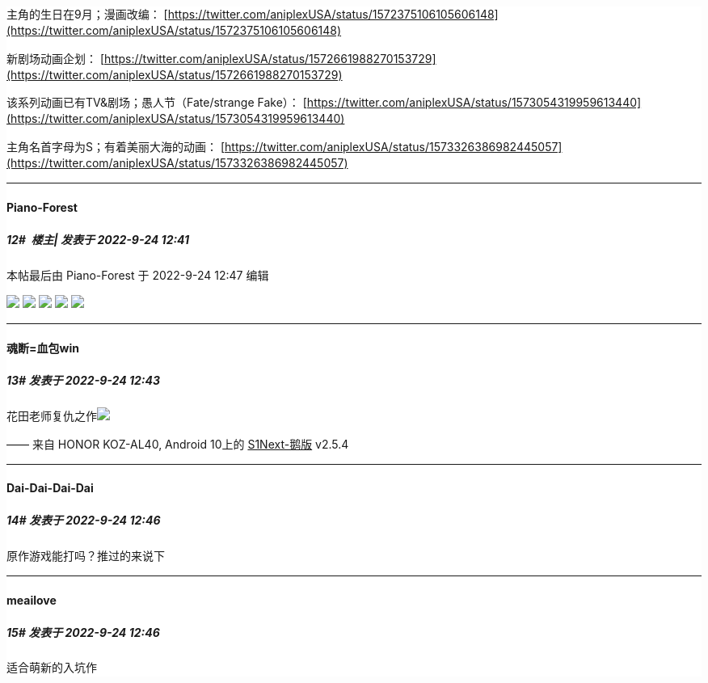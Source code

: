 主角的生日在9月；漫画改编：
[https://twitter.com/aniplexUSA/status/1572375106105606148](https://twitter.com/aniplexUSA/status/1572375106105606148)

新剧场动画企划：
[https://twitter.com/aniplexUSA/status/1572661988270153729](https://twitter.com/aniplexUSA/status/1572661988270153729)

该系列动画已有TV&amp;剧场；愚人节（Fate/strange Fake）：
[https://twitter.com/aniplexUSA/status/1573054319959613440](https://twitter.com/aniplexUSA/status/1573054319959613440)

主角名首字母为S；有着美丽大海的动画：
[https://twitter.com/aniplexUSA/status/1573326386982445057](https://twitter.com/aniplexUSA/status/1573326386982445057)

*****

####  Piano-Forest  
##### 12#         楼主| 发表于 2022-9-24 12:41

 本帖最后由 Piano-Forest 于 2022-9-24 12:47 编辑 

<img src="https://p.sda1.dev/7/16832f53e928725aaa1f369fc2f4cb29/20220924_124214.jpg" referrerpolicy="no-referrer">
<img src="https://p.sda1.dev/7/141f777ef4ff5a551b97f2beb560048e/e7cbae74gy1h6hlc7slpsj21hc0u045j.jpg" referrerpolicy="no-referrer">
<img src="https://p.sda1.dev/7/d57dbac8e6c3cbc38acb34eaebf01525/20220924_124219.jpg" referrerpolicy="no-referrer">
<img src="https://p.sda1.dev/7/d5aeed0e92817a32dce05808b9b9f201/20220924_124220.jpg" referrerpolicy="no-referrer">
<img src="https://p.sda1.dev/7/2b5c9eea2a4f1ef42151411fd818920b/20220924_124223.jpg" referrerpolicy="no-referrer">

*****

####  魂断=血包win  
##### 13#       发表于 2022-9-24 12:43

花田老师复仇之作<img src="https://static.saraba1st.com/image/smiley/face2017/037.png" referrerpolicy="no-referrer">

—— 来自 HONOR KOZ-AL40, Android 10上的 [S1Next-鹅版](https://github.com/ykrank/S1-Next/releases) v2.5.4

*****

####  Dai-Dai-Dai-Dai  
##### 14#       发表于 2022-9-24 12:46

原作游戏能打吗？推过的来说下

*****

####  meailove  
##### 15#       发表于 2022-9-24 12:46

适合萌新的入坑作
